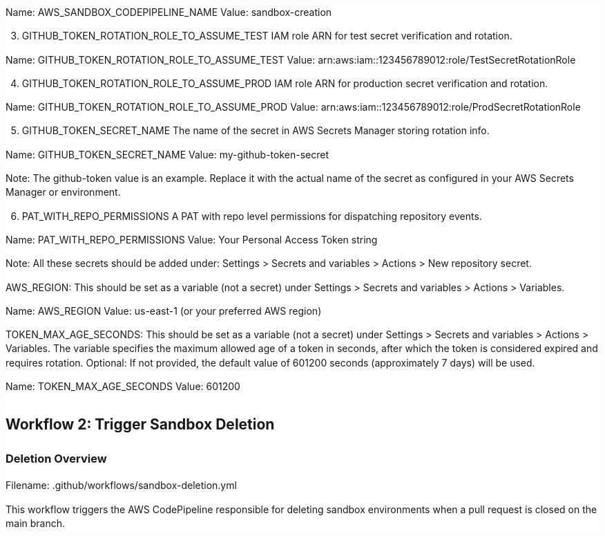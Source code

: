   Name: AWS_SANDBOX_CODEPIPELINE_NAME
  Value: sandbox-creation

3. GITHUB_TOKEN_ROTATION_ROLE_TO_ASSUME_TEST
IAM role ARN for test secret verification and rotation.

  Name: GITHUB_TOKEN_ROTATION_ROLE_TO_ASSUME_TEST
  Value: arn:aws:iam::123456789012:role/TestSecretRotationRole

4. GITHUB_TOKEN_ROTATION_ROLE_TO_ASSUME_PROD
IAM role ARN for production secret verification and rotation.

  Name: GITHUB_TOKEN_ROTATION_ROLE_TO_ASSUME_PROD
  Value: arn:aws:iam::123456789012:role/ProdSecretRotationRole

5. GITHUB_TOKEN_SECRET_NAME
The name of the secret in AWS Secrets Manager storing rotation info.

  Name: GITHUB_TOKEN_SECRET_NAME
  Value: my-github-token-secret

  Note: The github-token value is an example. Replace it with the actual name of the secret as configured in your AWS Secrets Manager or environment.

6. PAT_WITH_REPO_PERMISSIONS
A PAT with repo level permissions for dispatching repository events.

  Name: PAT_WITH_REPO_PERMISSIONS
  Value: Your Personal Access Token string

Note: All these secrets should be added under: Settings > Secrets and variables > Actions > New repository secret.

AWS_REGION:
This should be set as a variable (not a secret) under Settings > Secrets and variables > Actions > Variables.

  Name: AWS_REGION
  Value: us-east-1 (or your preferred AWS region)

TOKEN_MAX_AGE_SECONDS:
This should be set as a variable (not a secret) under Settings > Secrets and variables > Actions > Variables.
  The variable specifies the maximum allowed age of a token in seconds, after which the token is considered expired and requires rotation.
  Optional:
    If not provided, the default value of 601200 seconds (approximately 7 days) will be used.

  Name: TOKEN_MAX_AGE_SECONDS
  Value: 601200

## Workflow 2: Trigger Sandbox Deletion
### Deletion Overview

Filename: .github/workflows/sandbox-deletion.yml

This workflow triggers the AWS CodePipeline responsible for deleting sandbox environments when a pull request is closed on the main branch.
